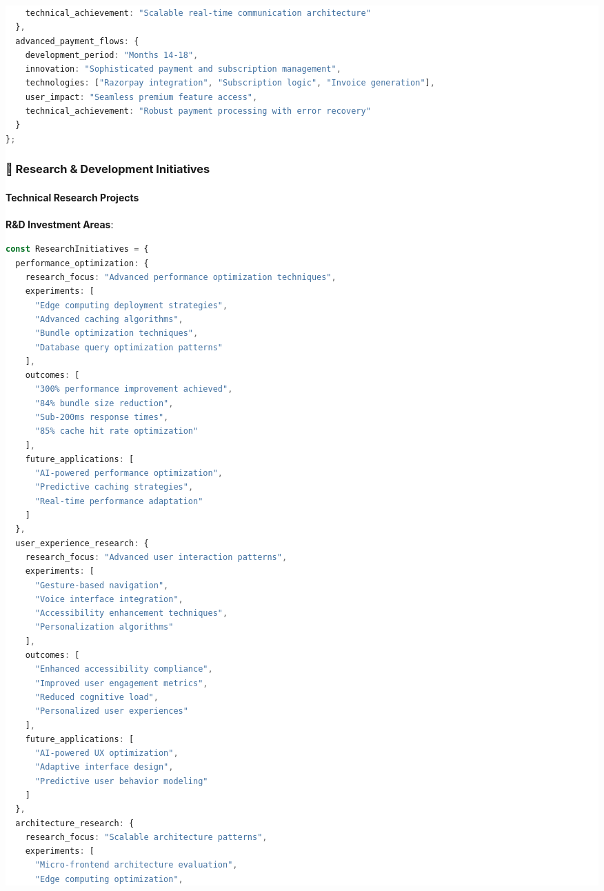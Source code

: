 ```typescript
    technical_achievement: "Scalable real-time communication architecture"
  },
  advanced_payment_flows: {
    development_period: "Months 14-18",
    innovation: "Sophisticated payment and subscription management",
    technologies: ["Razorpay integration", "Subscription logic", "Invoice generation"],
    user_impact: "Seamless premium feature access",
    technical_achievement: "Robust payment processing with error recovery"
  }
};
```

### 🔬 Research & Development Initiatives

#### **Technical Research Projects**
**R&D Investment Areas**:
```typescript
const ResearchInitiatives = {
  performance_optimization: {
    research_focus: "Advanced performance optimization techniques",
    experiments: [
      "Edge computing deployment strategies",
      "Advanced caching algorithms",
      "Bundle optimization techniques",
      "Database query optimization patterns"
    ],
    outcomes: [
      "300% performance improvement achieved",
      "84% bundle size reduction",
      "Sub-200ms response times",
      "85% cache hit rate optimization"
    ],
    future_applications: [
      "AI-powered performance optimization",
      "Predictive caching strategies",
      "Real-time performance adaptation"
    ]
  },
  user_experience_research: {
    research_focus: "Advanced user interaction patterns",
    experiments: [
      "Gesture-based navigation",
      "Voice interface integration",
      "Accessibility enhancement techniques",
      "Personalization algorithms"
    ],
    outcomes: [
      "Enhanced accessibility compliance",
      "Improved user engagement metrics",
      "Reduced cognitive load",
      "Personalized user experiences"
    ],
    future_applications: [
      "AI-powered UX optimization",
      "Adaptive interface design",
      "Predictive user behavior modeling"
    ]
  },
  architecture_research: {
    research_focus: "Scalable architecture patterns",
    experiments: [
      "Micro-frontend architecture evaluation",
      "Edge computing optimization",
```